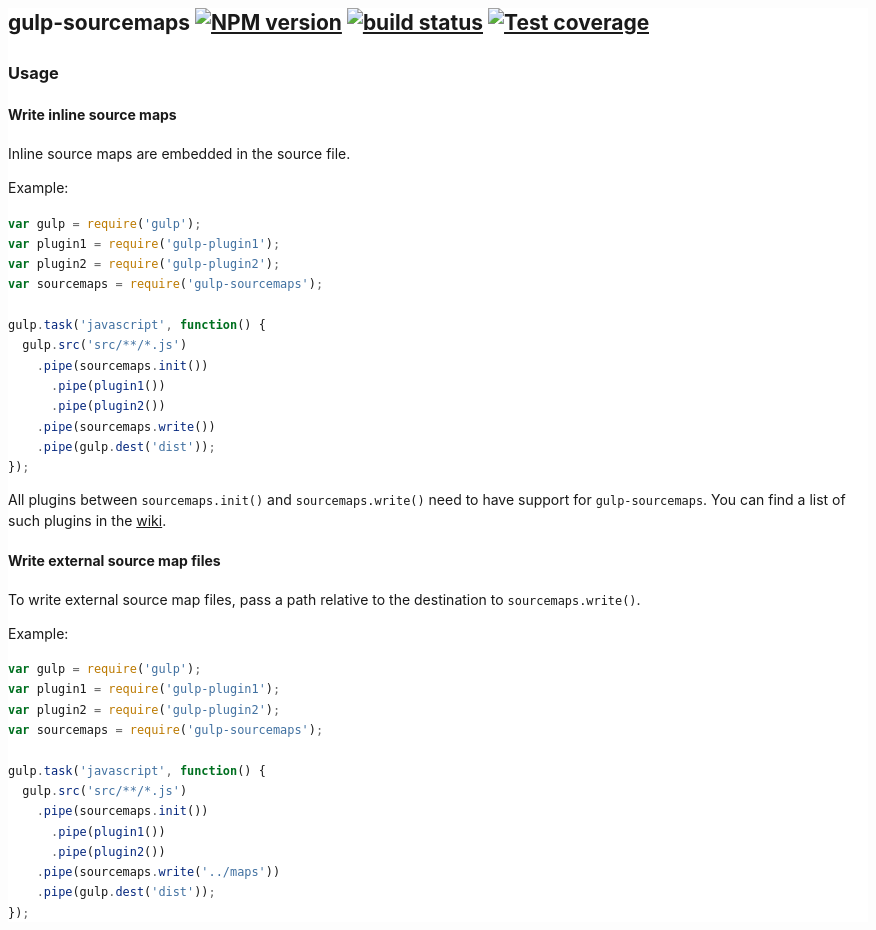 ## gulp-sourcemaps  [![NPM version][npm-image]][npm-url] [![build status][travis-image]][travis-url] [![Test coverage][coveralls-image]][coveralls-url]

### Usage

#### Write inline source maps
Inline source maps are embedded in the source file.

Example:
```javascript
var gulp = require('gulp');
var plugin1 = require('gulp-plugin1');
var plugin2 = require('gulp-plugin2');
var sourcemaps = require('gulp-sourcemaps');

gulp.task('javascript', function() {
  gulp.src('src/**/*.js')
    .pipe(sourcemaps.init())
      .pipe(plugin1())
      .pipe(plugin2())
    .pipe(sourcemaps.write())
    .pipe(gulp.dest('dist'));
});
```

All plugins between `sourcemaps.init()` and `sourcemaps.write()` need to have support for `gulp-sourcemaps`. You can find a list of such plugins in the [wiki](https://github.com/floridoo/gulp-sourcemaps/wiki/Plugins-with-gulp-sourcemaps-support).


#### Write external source map files

To write external source map files, pass a path relative to the destination to `sourcemaps.write()`.

Example:
```javascript
var gulp = require('gulp');
var plugin1 = require('gulp-plugin1');
var plugin2 = require('gulp-plugin2');
var sourcemaps = require('gulp-sourcemaps');

gulp.task('javascript', function() {
  gulp.src('src/**/*.js')
    .pipe(sourcemaps.init())
      .pipe(plugin1())
      .pipe(plugin2())
    .pipe(sourcemaps.write('../maps'))
    .pipe(gulp.dest('dist'));
});
```


[npm-image]: https://img.shields.io/npm/v/gulp-sourcemaps.svg?style=flat
[npm-url]: https://npmjs.org/package/gulp-sourcemaps
[travis-image]: https://img.shields.io/travis/floridoo/gulp-sourcemaps.svg?style=flat
[travis-url]: https://travis-ci.org/floridoo/gulp-sourcemaps
[coveralls-image]: https://img.shields.io/coveralls/floridoo/gulp-sourcemaps.svg?style=flat
[coveralls-url]: https://coveralls.io/r/floridoo/gulp-sourcemaps?branch=master